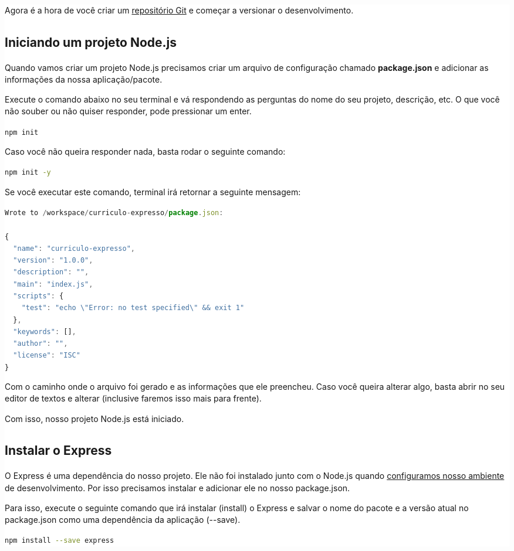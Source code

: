 Agora é a hora de você criar um [repositório Git](/posts/introdução-a-versionamento-de-código-e-conhecendo-o-git/) e começar a versionar o desenvolvimento.

## <a name='IniciandoumprojetoNode.js'></a>Iniciando um projeto Node.js

Quando vamos criar um projeto Node.js precisamos criar um arquivo de configuração chamado **package.json** e adicionar as informações da nossa aplicação/pacote.

Execute o comando abaixo no seu terminal e vá respondendo as perguntas do nome do seu projeto, descrição, etc. O que você não souber ou não quiser responder, pode pressionar um enter.

```sh
npm init
```

Caso você não queira responder nada, basta rodar o seguinte comando:

```sh
npm init -y
```

Se você executar este comando, terminal irá retornar a seguinte mensagem:

```js
Wrote to /workspace/curriculo-expresso/package.json:

{
  "name": "curriculo-expresso",
  "version": "1.0.0",
  "description": "",
  "main": "index.js",
  "scripts": {
    "test": "echo \"Error: no test specified\" && exit 1"
  },
  "keywords": [],
  "author": "",
  "license": "ISC"
}
```

Com o caminho onde o arquivo foi gerado e as informações que ele preencheu. Caso você queira alterar algo, basta abrir no seu editor de textos e alterar (inclusive faremos isso mais para frente).

Com isso, nosso projeto Node.js está iniciado.

## <a name='InstalaroExpress'></a>Instalar o Express

O Express é uma dependência do nosso projeto. Ele não foi instalado junto com o Node.js quando [configuramos nosso ambiente](/posts/configurando-o-ambiente-de-desenvolvimento-fullstack-javascript/) de desenvolvimento. Por isso precisamos instalar e adicionar ele no nosso package.json.

Para isso, execute o seguinte comando que irá instalar (install) o Express e salvar o nome do pacote e a versão atual no package.json como uma dependência da aplicação (--save).

```sh
npm install --save express
```
